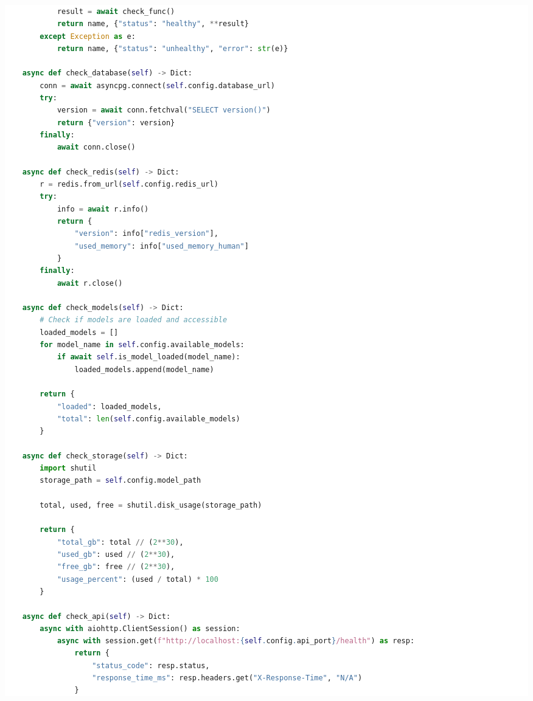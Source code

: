 ```python
            result = await check_func()
            return name, {"status": "healthy", **result}
        except Exception as e:
            return name, {"status": "unhealthy", "error": str(e)}
    
    async def check_database(self) -> Dict:
        conn = await asyncpg.connect(self.config.database_url)
        try:
            version = await conn.fetchval("SELECT version()")
            return {"version": version}
        finally:
            await conn.close()
    
    async def check_redis(self) -> Dict:
        r = redis.from_url(self.config.redis_url)
        try:
            info = await r.info()
            return {
                "version": info["redis_version"],
                "used_memory": info["used_memory_human"]
            }
        finally:
            await r.close()
    
    async def check_models(self) -> Dict:
        # Check if models are loaded and accessible
        loaded_models = []
        for model_name in self.config.available_models:
            if await self.is_model_loaded(model_name):
                loaded_models.append(model_name)
        
        return {
            "loaded": loaded_models,
            "total": len(self.config.available_models)
        }
    
    async def check_storage(self) -> Dict:
        import shutil
        storage_path = self.config.model_path
        
        total, used, free = shutil.disk_usage(storage_path)
        
        return {
            "total_gb": total // (2**30),
            "used_gb": used // (2**30),
            "free_gb": free // (2**30),
            "usage_percent": (used / total) * 100
        }
    
    async def check_api(self) -> Dict:
        async with aiohttp.ClientSession() as session:
            async with session.get(f"http://localhost:{self.config.api_port}/health") as resp:
                return {
                    "status_code": resp.status,
                    "response_time_ms": resp.headers.get("X-Response-Time", "N/A")
                }
```
